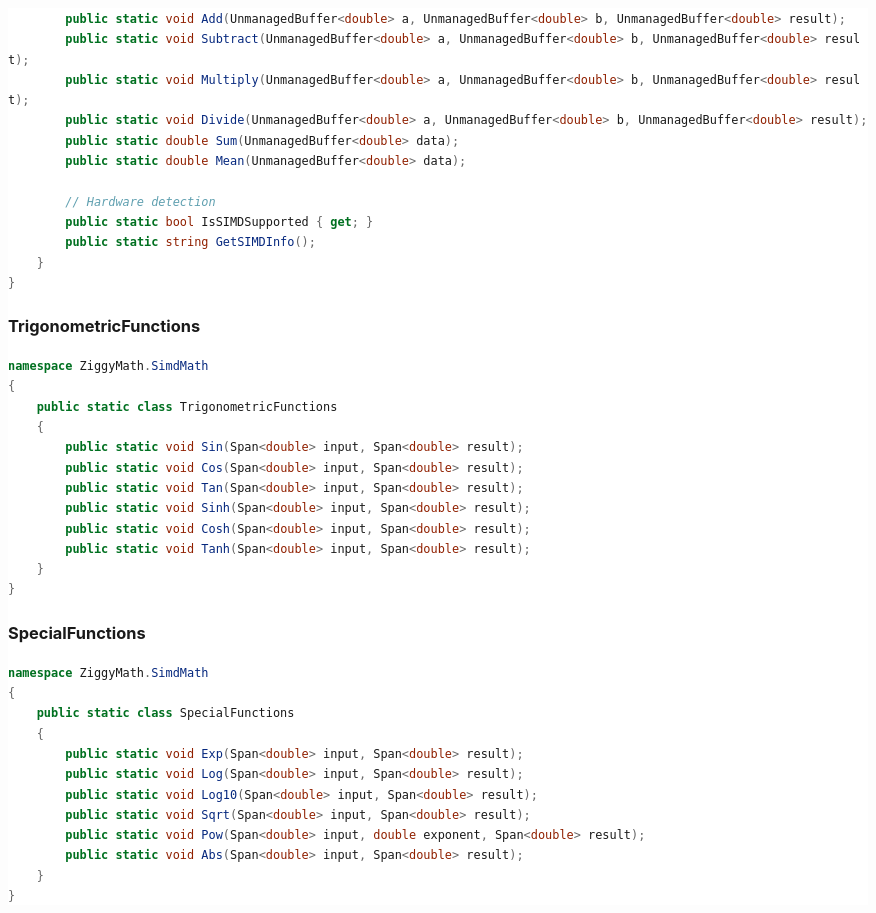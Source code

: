 ```csharp
        public static void Add(UnmanagedBuffer<double> a, UnmanagedBuffer<double> b, UnmanagedBuffer<double> result);
        public static void Subtract(UnmanagedBuffer<double> a, UnmanagedBuffer<double> b, UnmanagedBuffer<double> result);
        public static void Multiply(UnmanagedBuffer<double> a, UnmanagedBuffer<double> b, UnmanagedBuffer<double> result);
        public static void Divide(UnmanagedBuffer<double> a, UnmanagedBuffer<double> b, UnmanagedBuffer<double> result);
        public static double Sum(UnmanagedBuffer<double> data);
        public static double Mean(UnmanagedBuffer<double> data);

        // Hardware detection
        public static bool IsSIMDSupported { get; }
        public static string GetSIMDInfo();
    }
}
```

### TrigonometricFunctions

```csharp
namespace ZiggyMath.SimdMath
{
    public static class TrigonometricFunctions
    {
        public static void Sin(Span<double> input, Span<double> result);
        public static void Cos(Span<double> input, Span<double> result);
        public static void Tan(Span<double> input, Span<double> result);
        public static void Sinh(Span<double> input, Span<double> result);
        public static void Cosh(Span<double> input, Span<double> result);
        public static void Tanh(Span<double> input, Span<double> result);
    }
}
```

### SpecialFunctions

```csharp
namespace ZiggyMath.SimdMath
{
    public static class SpecialFunctions
    {
        public static void Exp(Span<double> input, Span<double> result);
        public static void Log(Span<double> input, Span<double> result);
        public static void Log10(Span<double> input, Span<double> result);
        public static void Sqrt(Span<double> input, Span<double> result);
        public static void Pow(Span<double> input, double exponent, Span<double> result);
        public static void Abs(Span<double> input, Span<double> result);
    }
}
```

